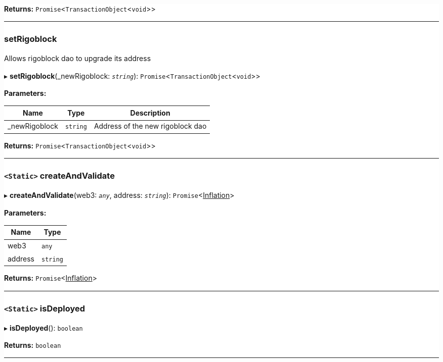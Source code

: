 **Returns:** `Promise`<`TransactionObject`<`void`>>

___
<a id="setrigoblock"></a>

###  setRigoblock

Allows rigoblock dao to upgrade its address

▸ **setRigoblock**(_newRigoblock: *`string`*): `Promise`<`TransactionObject`<`void`>>

**Parameters:**

| Name | Type | Description |
| ------ | ------ | ------ |
| _newRigoblock | `string` | Address of the new rigoblock dao |

**Returns:** `Promise`<`TransactionObject`<`void`>>

___
<a id="createandvalidate"></a>

### `<Static>` createAndValidate

▸ **createAndValidate**(web3: *`any`*, address: *`string`*): `Promise`<[Inflation](_contracts_models_inflation_.inflation.md)>

**Parameters:**

| Name | Type |
| ------ | ------ |
| web3 | `any` |
| address | `string` |

**Returns:** `Promise`<[Inflation](_contracts_models_inflation_.inflation.md)>

___
<a id="isdeployed"></a>

### `<Static>` isDeployed

▸ **isDeployed**(): `boolean`

**Returns:** `boolean`

___


